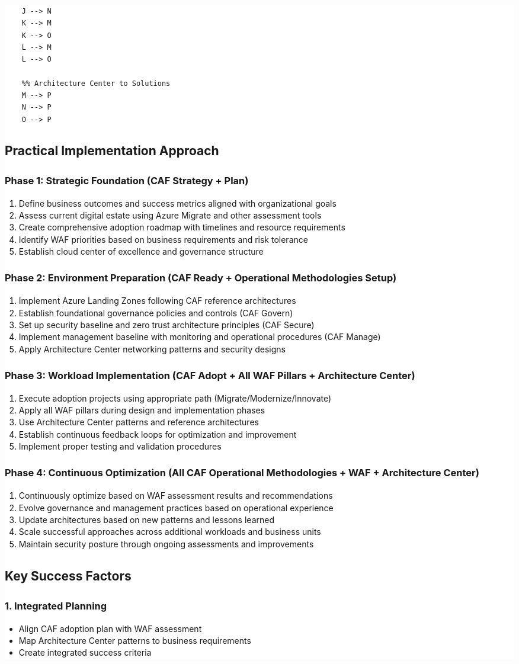 ```mermaid
    J --> N
    K --> M
    K --> O
    L --> M
    L --> O
    
    %% Architecture Center to Solutions
    M --> P
    N --> P
    O --> P
```

## Practical Implementation Approach

### Phase 1: Strategic Foundation (CAF Strategy + Plan)
1. Define business outcomes and success metrics aligned with organizational goals
2. Assess current digital estate using Azure Migrate and other assessment tools
3. Create comprehensive adoption roadmap with timelines and resource requirements
4. Identify WAF priorities based on business requirements and risk tolerance
5. Establish cloud center of excellence and governance structure

### Phase 2: Environment Preparation (CAF Ready + Operational Methodologies Setup)
1. Implement Azure Landing Zones following CAF reference architectures
2. Establish foundational governance policies and controls (CAF Govern)
3. Set up security baseline and zero trust architecture principles (CAF Secure)
4. Implement management baseline with monitoring and operational procedures (CAF Manage)
5. Apply Architecture Center networking patterns and security designs

### Phase 3: Workload Implementation (CAF Adopt + All WAF Pillars + Architecture Center)
1. Execute adoption projects using appropriate path (Migrate/Modernize/Innovate)
2. Apply all WAF pillars during design and implementation phases
3. Use Architecture Center patterns and reference architectures
4. Establish continuous feedback loops for optimization and improvement
5. Implement proper testing and validation procedures

### Phase 4: Continuous Optimization (All CAF Operational Methodologies + WAF + Architecture Center)
1. Continuously optimize based on WAF assessment results and recommendations
2. Evolve governance and management practices based on operational experience
3. Update architectures based on new patterns and lessons learned
4. Scale successful approaches across additional workloads and business units
5. Maintain security posture through ongoing assessments and improvements

## Key Success Factors

### 1. Integrated Planning
- Align CAF adoption plan with WAF assessment
- Map Architecture Center patterns to business requirements
- Create integrated success criteria
